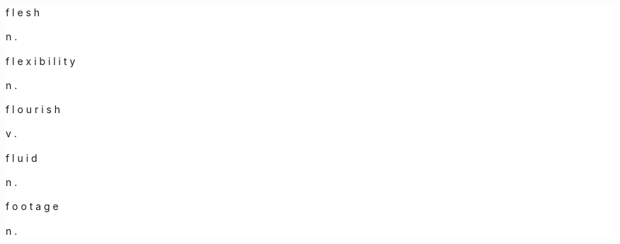 f
l
e
s
h
 
n
.
 
f
l
e
x
i
b
i
l
i
t
y
 
n
.
 
f
l
o
u
r
i
s
h
 
v
.
 
f
l
u
i
d
 
n
.
 
f
o
o
t
a
g
e
 
n
.
 